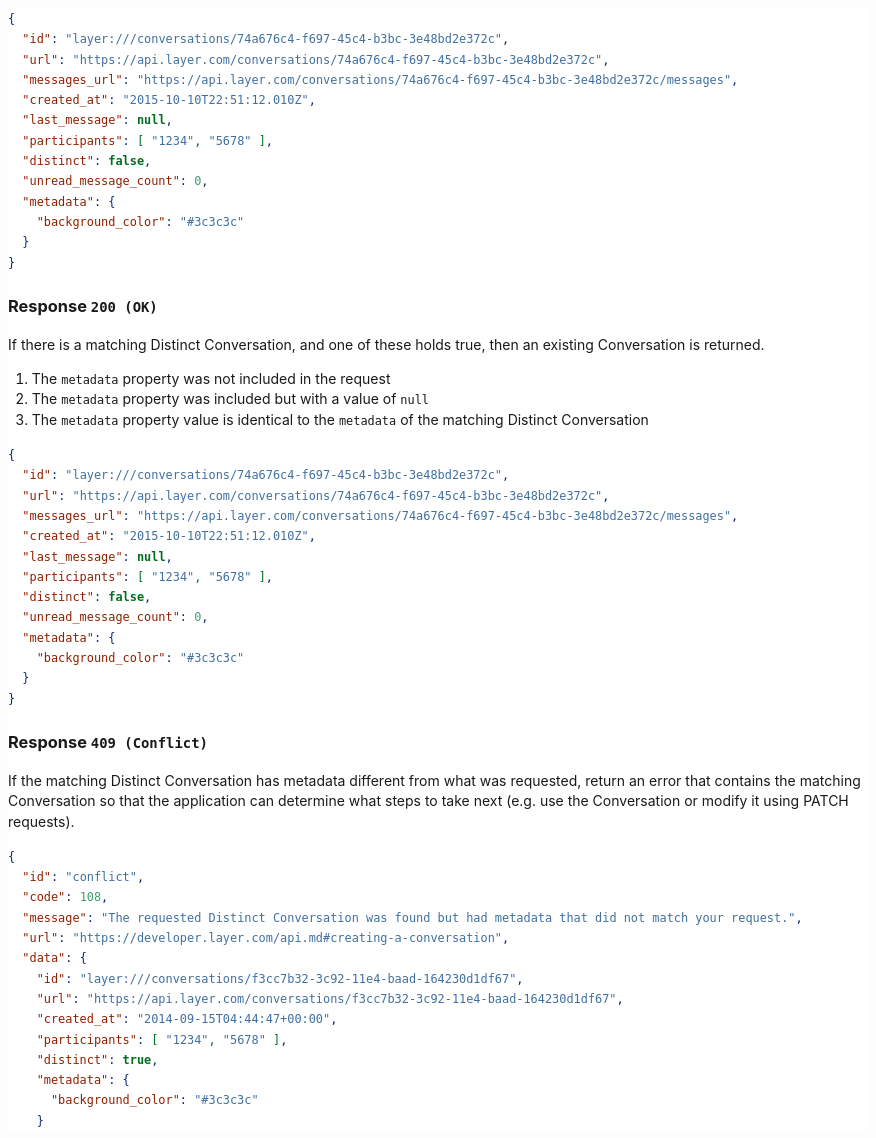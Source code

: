 ```json
{
  "id": "layer:///conversations/74a676c4-f697-45c4-b3bc-3e48bd2e372c",
  "url": "https://api.layer.com/conversations/74a676c4-f697-45c4-b3bc-3e48bd2e372c",
  "messages_url": "https://api.layer.com/conversations/74a676c4-f697-45c4-b3bc-3e48bd2e372c/messages",
  "created_at": "2015-10-10T22:51:12.010Z",
  "last_message": null,
  "participants": [ "1234", "5678" ],
  "distinct": false,
  "unread_message_count": 0,
  "metadata": {
    "background_color": "#3c3c3c"
  }
}
```

### Response `200 (OK)`

If there is a matching Distinct Conversation, and one of these  holds true, then an existing Conversation is returned.

1. The `metadata` property was not included in the request
2. The `metadata` property was included but with a value of `null`
3. The `metadata` property value is identical to the `metadata` of the matching Distinct Conversation

```json
{
  "id": "layer:///conversations/74a676c4-f697-45c4-b3bc-3e48bd2e372c",
  "url": "https://api.layer.com/conversations/74a676c4-f697-45c4-b3bc-3e48bd2e372c",
  "messages_url": "https://api.layer.com/conversations/74a676c4-f697-45c4-b3bc-3e48bd2e372c/messages",
  "created_at": "2015-10-10T22:51:12.010Z",
  "last_message": null,
  "participants": [ "1234", "5678" ],
  "distinct": false,
  "unread_message_count": 0,
  "metadata": {
    "background_color": "#3c3c3c"
  }
}
```

### Response `409 (Conflict)`

If the matching Distinct Conversation has metadata different from what was requested, return an error that contains the matching Conversation so that the application can determine what steps to take next (e.g. use the Conversation or modify it using PATCH requests).

```json
{
  "id": "conflict",
  "code": 108,
  "message": "The requested Distinct Conversation was found but had metadata that did not match your request.",
  "url": "https://developer.layer.com/api.md#creating-a-conversation",
  "data": {
    "id": "layer:///conversations/f3cc7b32-3c92-11e4-baad-164230d1df67",
    "url": "https://api.layer.com/conversations/f3cc7b32-3c92-11e4-baad-164230d1df67",
    "created_at": "2014-09-15T04:44:47+00:00",
    "participants": [ "1234", "5678" ],
    "distinct": true,
    "metadata": {
      "background_color": "#3c3c3c"
    }
```